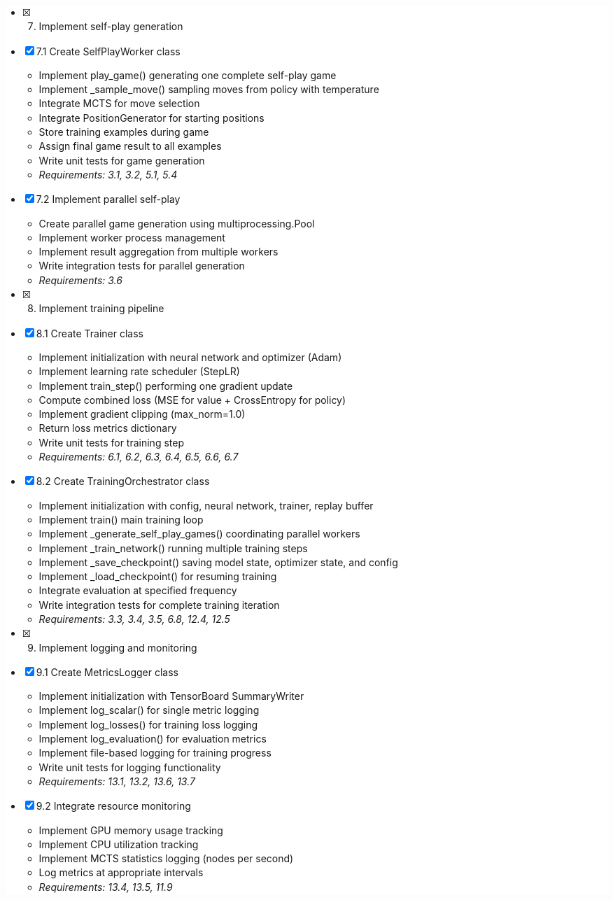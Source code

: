 - [x] 7. Implement self-play generation
- [x] 7.1 Create SelfPlayWorker class
  - Implement play_game() generating one complete self-play game
  - Implement _sample_move() sampling moves from policy with temperature
  - Integrate MCTS for move selection
  - Integrate PositionGenerator for starting positions
  - Store training examples during game
  - Assign final game result to all examples
  - Write unit tests for game generation
  - _Requirements: 3.1, 3.2, 5.1, 5.4_

- [x] 7.2 Implement parallel self-play
  - Create parallel game generation using multiprocessing.Pool
  - Implement worker process management
  - Implement result aggregation from multiple workers
  - Write integration tests for parallel generation
  - _Requirements: 3.6_

- [x] 8. Implement training pipeline
- [x] 8.1 Create Trainer class
  - Implement initialization with neural network and optimizer (Adam)
  - Implement learning rate scheduler (StepLR)
  - Implement train_step() performing one gradient update
  - Compute combined loss (MSE for value + CrossEntropy for policy)
  - Implement gradient clipping (max_norm=1.0)
  - Return loss metrics dictionary
  - Write unit tests for training step
  - _Requirements: 6.1, 6.2, 6.3, 6.4, 6.5, 6.6, 6.7_

- [x] 8.2 Create TrainingOrchestrator class
  - Implement initialization with config, neural network, trainer, replay buffer
  - Implement train() main training loop
  - Implement _generate_self_play_games() coordinating parallel workers
  - Implement _train_network() running multiple training steps
  - Implement _save_checkpoint() saving model state, optimizer state, and config
  - Implement _load_checkpoint() for resuming training
  - Integrate evaluation at specified frequency
  - Write integration tests for complete training iteration
  - _Requirements: 3.3, 3.4, 3.5, 6.8, 12.4, 12.5_

- [x] 9. Implement logging and monitoring
- [x] 9.1 Create MetricsLogger class
  - Implement initialization with TensorBoard SummaryWriter
  - Implement log_scalar() for single metric logging
  - Implement log_losses() for training loss logging
  - Implement log_evaluation() for evaluation metrics
  - Implement file-based logging for training progress
  - Write unit tests for logging functionality
  - _Requirements: 13.1, 13.2, 13.6, 13.7_

- [x] 9.2 Integrate resource monitoring
  - Implement GPU memory usage tracking
  - Implement CPU utilization tracking
  - Implement MCTS statistics logging (nodes per second)
  - Log metrics at appropriate intervals
  - _Requirements: 13.4, 13.5, 11.9_
